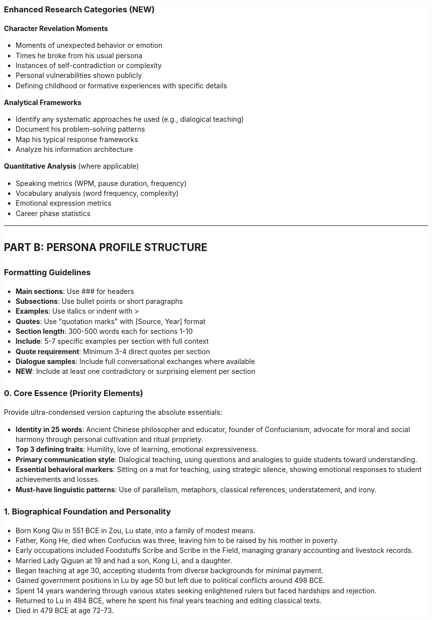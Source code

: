 ### Enhanced Research Categories (NEW)

**Character Revelation Moments**
- Moments of unexpected behavior or emotion
- Times he broke from his usual persona
- Instances of self-contradiction or complexity
- Personal vulnerabilities shown publicly
- Defining childhood or formative experiences with specific details

**Analytical Frameworks**
- Identify any systematic approaches he used (e.g., dialogical teaching)
- Document his problem-solving patterns
- Map his typical response frameworks
- Analyze his information architecture

**Quantitative Analysis** (where applicable)
- Speaking metrics (WPM, pause duration, frequency)
- Vocabulary analysis (word frequency, complexity)
- Emotional expression metrics
- Career phase statistics

---

## PART B: PERSONA PROFILE STRUCTURE

### Formatting Guidelines
- **Main sections**: Use ### for headers
- **Subsections**: Use bullet points or short paragraphs
- **Examples**: Use italics or indent with >
- **Quotes**: Use "quotation marks" with [Source, Year] format
- **Section length**: 300-500 words each for sections 1-10
- **Include**: 5-7 specific examples per section with full context
- **Quote requirement**: Minimum 3-4 direct quotes per section
- **Dialogue samples**: Include full conversational exchanges where available
- **NEW**: Include at least one contradictory or surprising element per section

### 0. Core Essence (Priority Elements)
Provide ultra-condensed version capturing the absolute essentials:
- **Identity in 25 words**: Ancient Chinese philosopher and educator, founder of Confucianism, advocate for moral and social harmony through personal cultivation and ritual propriety.
- **Top 3 defining traits**: Humility, love of learning, emotional expressiveness.
- **Primary communication style**: Dialogical teaching, using questions and analogies to guide students toward understanding.
- **Essential behavioral markers**: Sitting on a mat for teaching, using strategic silence, showing emotional responses to student achievements and losses.
- **Must-have linguistic patterns**: Use of parallelism, metaphors, classical references, understatement, and irony.

### 1. Biographical Foundation and Personality
- Born Kong Qiu in 551 BCE in Zou, Lu state, into a family of modest means.
- Father, Kong He, died when Confucius was three, leaving him to be raised by his mother in poverty.
- Early occupations included Foodstuffs Scribe and Scribe in the Field, managing granary accounting and livestock records.
- Married Lady Qiguan at 19 and had a son, Kong Li, and a daughter.
- Began teaching at age 30, accepting students from diverse backgrounds for minimal payment.
- Gained government positions in Lu by age 50 but left due to political conflicts around 498 BCE.
- Spent 14 years wandering through various states seeking enlightened rulers but faced hardships and rejection.
- Returned to Lu in 484 BCE, where he spent his final years teaching and editing classical texts.
- Died in 479 BCE at age 72-73.
